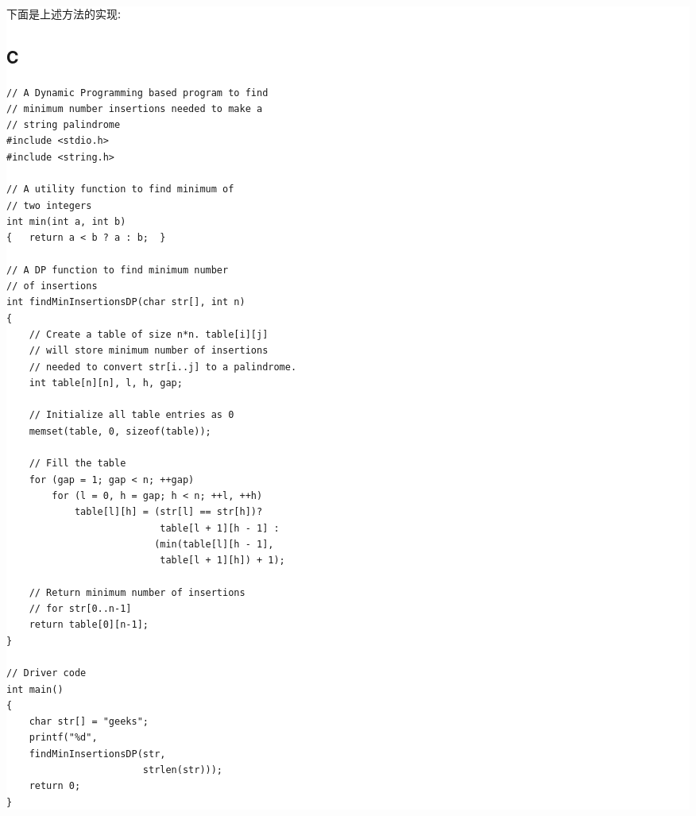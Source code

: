 下面是上述方法的实现:

## C

```
// A Dynamic Programming based program to find
// minimum number insertions needed to make a
// string palindrome
#include <stdio.h>
#include <string.h>

// A utility function to find minimum of 
// two integers
int min(int a, int b)
{   return a < b ? a : b;  }

// A DP function to find minimum number 
// of insertions
int findMinInsertionsDP(char str[], int n)
{
    // Create a table of size n*n. table[i][j]
    // will store minimum number of insertions 
    // needed to convert str[i..j] to a palindrome.
    int table[n][n], l, h, gap;

    // Initialize all table entries as 0
    memset(table, 0, sizeof(table));

    // Fill the table
    for (gap = 1; gap < n; ++gap)
        for (l = 0, h = gap; h < n; ++l, ++h)
            table[l][h] = (str[l] == str[h])?
                           table[l + 1][h - 1] :
                          (min(table[l][h - 1], 
                           table[l + 1][h]) + 1);

    // Return minimum number of insertions 
    // for str[0..n-1]
    return table[0][n-1];
}

// Driver code
int main()
{
    char str[] = "geeks";
    printf("%d", 
    findMinInsertionsDP(str, 
                        strlen(str)));
    return 0;
}
```
